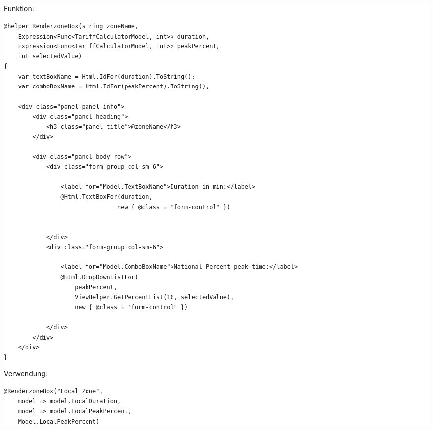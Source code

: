 Funktion:
```cshtml
@helper RenderzoneBox(string zoneName,
    Expression<Func<TariffCalculatorModel, int>> duration,
    Expression<Func<TariffCalculatorModel, int>> peakPercent,
    int selectedValue)
{
    var textBoxName = Html.IdFor(duration).ToString();
    var comboBoxName = Html.IdFor(peakPercent).ToString();

    <div class="panel panel-info">
        <div class="panel-heading">
            <h3 class="panel-title">@zoneName</h3>
        </div>

        <div class="panel-body row">
            <div class="form-group col-sm-6">

                <label for="Model.TextBoxName">Duration in min:</label>
                @Html.TextBoxFor(duration,
                                new { @class = "form-control" })


            </div>
            <div class="form-group col-sm-6">

                <label for="Model.ComboBoxName">National Percent peak time:</label>
                @Html.DropDownListFor(
                    peakPercent,
                    ViewHelper.GetPercentList(10, selectedValue),
                    new { @class = "form-control" })

            </div>
        </div>
    </div>
}
```

Verwendung:
```cshtml
@RenderzoneBox("Local Zone", 
    model => model.LocalDuration, 
    model => model.LocalPeakPercent, 
    Model.LocalPeakPercent)
```
